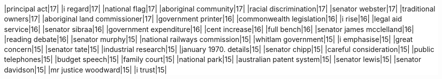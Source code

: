 |principal act|17|
|i regard|17|
|national flag|17|
|aboriginal community|17|
|racial discrimination|17|
|senator webster|17|
|traditional owners|17|
|aboriginal land commissioner|17|
|government printer|16|
|commonwealth legislation|16|
|i rise|16|
|legal aid service|16|
|senator sibraa|16|
|government expenditure|16|
|cent increase|16|
|full bench|16|
|senator james mcclelland|16|
|reading debate|16|
|senator murphy|15|
|national railways commission|15|
|whitlam government|15|
|i emphasise|15|
|great concern|15|
|senator tate|15|
|industrial research|15|
|january 1970. details|15|
|senator chipp|15|
|careful consideration|15|
|public telephones|15|
|budget speech|15|
|family court|15|
|national park|15|
|australian patent system|15|
|senator lewis|15|
|senator davidson|15|
|mr justice woodward|15|
|i trust|15|